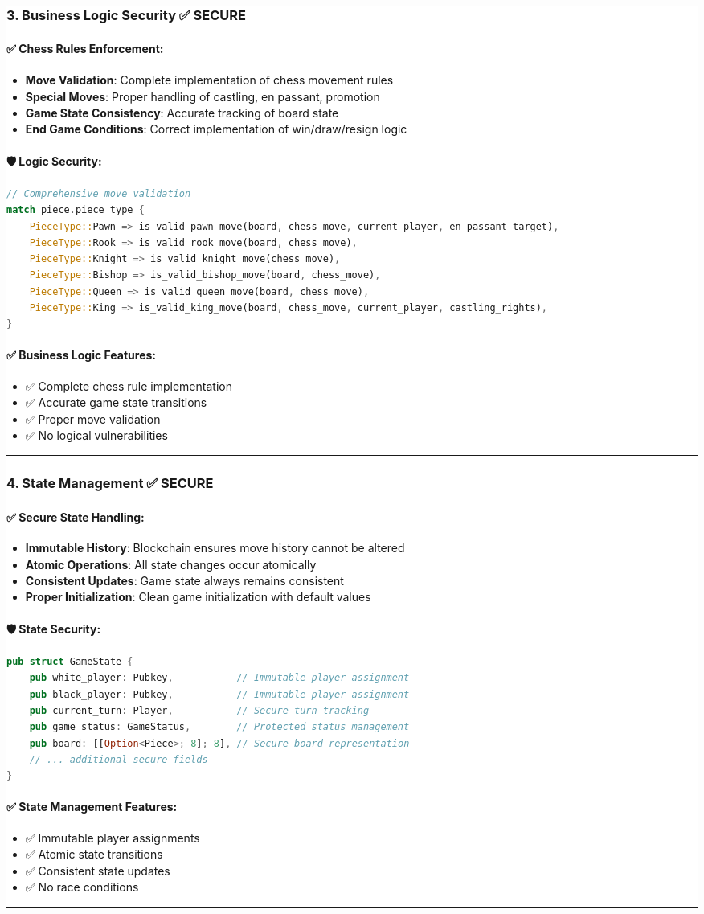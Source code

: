 
### 3. **Business Logic Security** ✅ **SECURE**

#### ✅ **Chess Rules Enforcement:**

- **Move Validation**: Complete implementation of chess movement rules
- **Special Moves**: Proper handling of castling, en passant, promotion
- **Game State Consistency**: Accurate tracking of board state
- **End Game Conditions**: Correct implementation of win/draw/resign logic

#### 🛡️ **Logic Security:**
```rust
// Comprehensive move validation
match piece.piece_type {
    PieceType::Pawn => is_valid_pawn_move(board, chess_move, current_player, en_passant_target),
    PieceType::Rook => is_valid_rook_move(board, chess_move),
    PieceType::Knight => is_valid_knight_move(chess_move),
    PieceType::Bishop => is_valid_bishop_move(board, chess_move),
    PieceType::Queen => is_valid_queen_move(board, chess_move),
    PieceType::King => is_valid_king_move(board, chess_move, current_player, castling_rights),
}
```

#### ✅ **Business Logic Features:**
- ✅ Complete chess rule implementation
- ✅ Accurate game state transitions
- ✅ Proper move validation
- ✅ No logical vulnerabilities

---

### 4. **State Management** ✅ **SECURE**

#### ✅ **Secure State Handling:**

- **Immutable History**: Blockchain ensures move history cannot be altered
- **Atomic Operations**: All state changes occur atomically
- **Consistent Updates**: Game state always remains consistent
- **Proper Initialization**: Clean game initialization with default values

#### 🛡️ **State Security:**
```rust
pub struct GameState {
    pub white_player: Pubkey,           // Immutable player assignment
    pub black_player: Pubkey,           // Immutable player assignment
    pub current_turn: Player,           // Secure turn tracking
    pub game_status: GameStatus,        // Protected status management
    pub board: [[Option<Piece>; 8]; 8], // Secure board representation
    // ... additional secure fields
}
```

#### ✅ **State Management Features:**
- ✅ Immutable player assignments
- ✅ Atomic state transitions
- ✅ Consistent state updates
- ✅ No race conditions

---